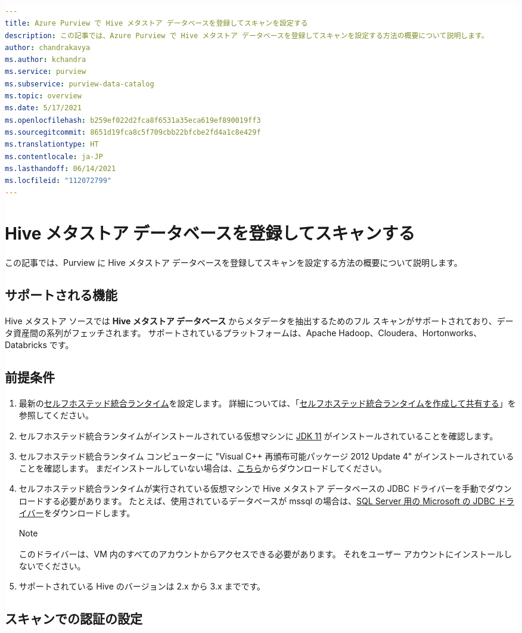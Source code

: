 ```yaml
---
title: Azure Purview で Hive メタストア データベースを登録してスキャンを設定する
description: この記事では、Azure Purview で Hive メタストア データベースを登録してスキャンを設定する方法の概要について説明します。
author: chandrakavya
ms.author: kchandra
ms.service: purview
ms.subservice: purview-data-catalog
ms.topic: overview
ms.date: 5/17/2021
ms.openlocfilehash: b259ef022d2fca8f6531a35eca619ef890019ff3
ms.sourcegitcommit: 8651d19fca8c5f709cbb22bfcbe2fd4a1c8e429f
ms.translationtype: HT
ms.contentlocale: ja-JP
ms.lasthandoff: 06/14/2021
ms.locfileid: "112072799"
---
```

# <a name="register-and-scan-hive-metastore-database"></a>Hive メタストア データベースを登録してスキャンする

この記事では、Purview に Hive メタストア データベースを登録してスキャンを設定する方法の概要について説明します。

## <a name="supported-capabilities"></a>サポートされる機能

Hive メタストア ソースでは **Hive メタストア データベース** からメタデータを抽出するためのフル スキャンがサポートされており、データ資産間の系列がフェッチされます。 サポートされているプラットフォームは、Apache Hadoop、Cloudera、Hortonworks、Databricks です。

## <a name="prerequisites"></a>前提条件

1.  最新の[セルフホステッド統合ランタイム](https://www.microsoft.com/download/details.aspx?id=39717)を設定します。
    詳細については、「[セルフホステッド統合ランタイムを作成して共有する](../data-factory/create-self-hosted-integration-runtime.md)」を参照してください。

2.  セルフホステッド統合ランタイムがインストールされている仮想マシンに [JDK 11](https://www.oracle.com/java/technologies/javase-jdk11-downloads.html) がインストールされていることを確認します。

3.  セルフホステッド統合ランタイム コンピューターに \"Visual C++ 再頒布可能パッケージ 2012 Update 4\" がインストールされていることを確認します。 まだインストールしていない場合は、[こちら](https://www.microsoft.com/download/details.aspx?id=30679)からダウンロードしてください。

4.  セルフホステッド統合ランタイムが実行されている仮想マシンで Hive メタストア データベースの JDBC ドライバーを手動でダウンロードする必要があります。 たとえば、使用されているデータベースが mssql の場合は、[SQL Server 用の Microsoft の JDBC ドライバー](/sql/connect/jdbc/download-microsoft-jdbc-driver-for-sql-server)をダウンロードします。

    > [!Note]
    > このドライバーは、VM 内のすべてのアカウントからアクセスできる必要があります。 それをユーザー アカウントにインストールしないでください。

5.  サポートされている Hive のバージョンは 2.x から 3.x までです。

## <a name="setting-up-authentication-for-a-scan"></a>スキャンでの認証の設定
